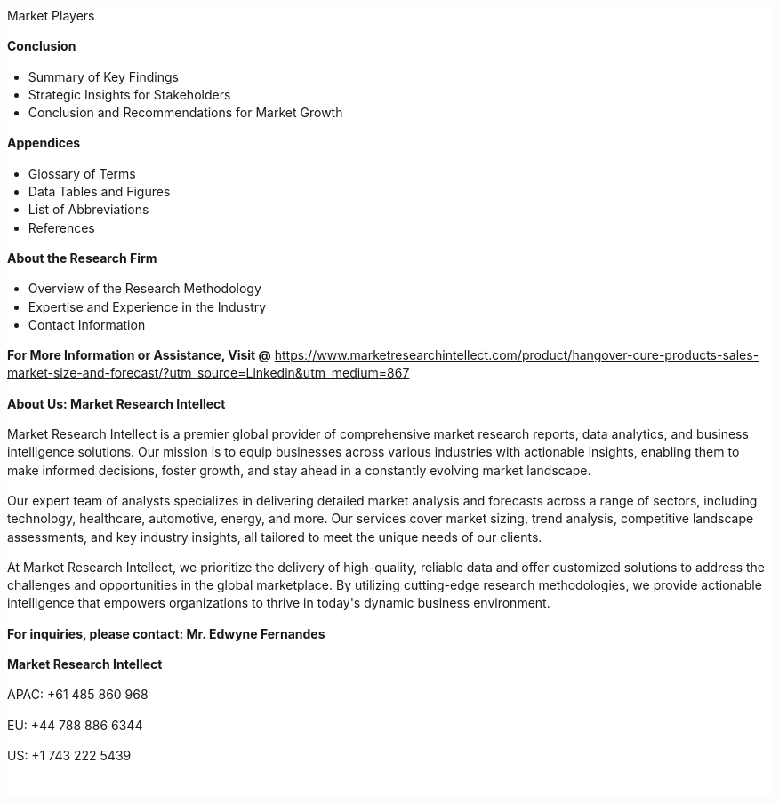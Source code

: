 Market Players</li></ul><p><strong>Conclusion</strong></p><ul><li>Summary of Key Findings</li><li>Strategic Insights for Stakeholders</li><li>Conclusion and Recommendations for Market Growth</li></ul><p><strong>Appendices</strong></p><ul><li>Glossary of Terms</li><li>Data Tables and Figures</li><li>List of Abbreviations</li><li>References</li></ul><p><strong>About the Research Firm</strong></p><ul><li>Overview of the Research Methodology</li><li>Expertise and Experience in the Industry</li><li>Contact Information</li></ul></div><div class="article-main__content" data-test-id="publishing-text-block"><p><span class="font-[700]"><strong>For More Information or Assistance, Visit @</strong>&nbsp;<a href="https://www.marketresearchintellect.com/product/hangover-cure-products-sales-market-size-and-forecast/?utm_source=Linkedin&utm_medium=867">https://www.marketresearchintellect.com/product/hangover-cure-products-sales-market-size-and-forecast/?utm_source=Linkedin&utm_medium=867</a></span></p><p><strong>About Us: Market Research Intellect</strong></p><p>Market Research Intellect is a premier global provider of comprehensive market research reports, data analytics, and business intelligence solutions. Our mission is to equip businesses across various industries with actionable insights, enabling them to make informed decisions, foster growth, and stay ahead in a constantly evolving market landscape.</p><p>Our expert team of analysts specializes in delivering detailed market analysis and forecasts across a range of sectors, including technology, healthcare, automotive, energy, and more. Our services cover market sizing, trend analysis, competitive landscape assessments, and key industry insights, all tailored to meet the unique needs of our clients.</p><p>At Market Research Intellect, we prioritize the delivery of high-quality, reliable data and offer customized solutions to address the challenges and opportunities in the global marketplace. By utilizing cutting-edge research methodologies, we provide actionable intelligence that empowers organizations to thrive in today's dynamic business environment.</p><p><strong>For inquiries, please contact: Mr. Edwyne Fernandes</strong></p><p><strong>Market Research Intellect</strong></p><p>APAC: +61 485 860 968</p><p>EU: +44 788 886 6344</p><p>US: +1 743 222 5439</p></div><div class="article-main__content" data-test-id="publishing-text-block">&nbsp;</div>